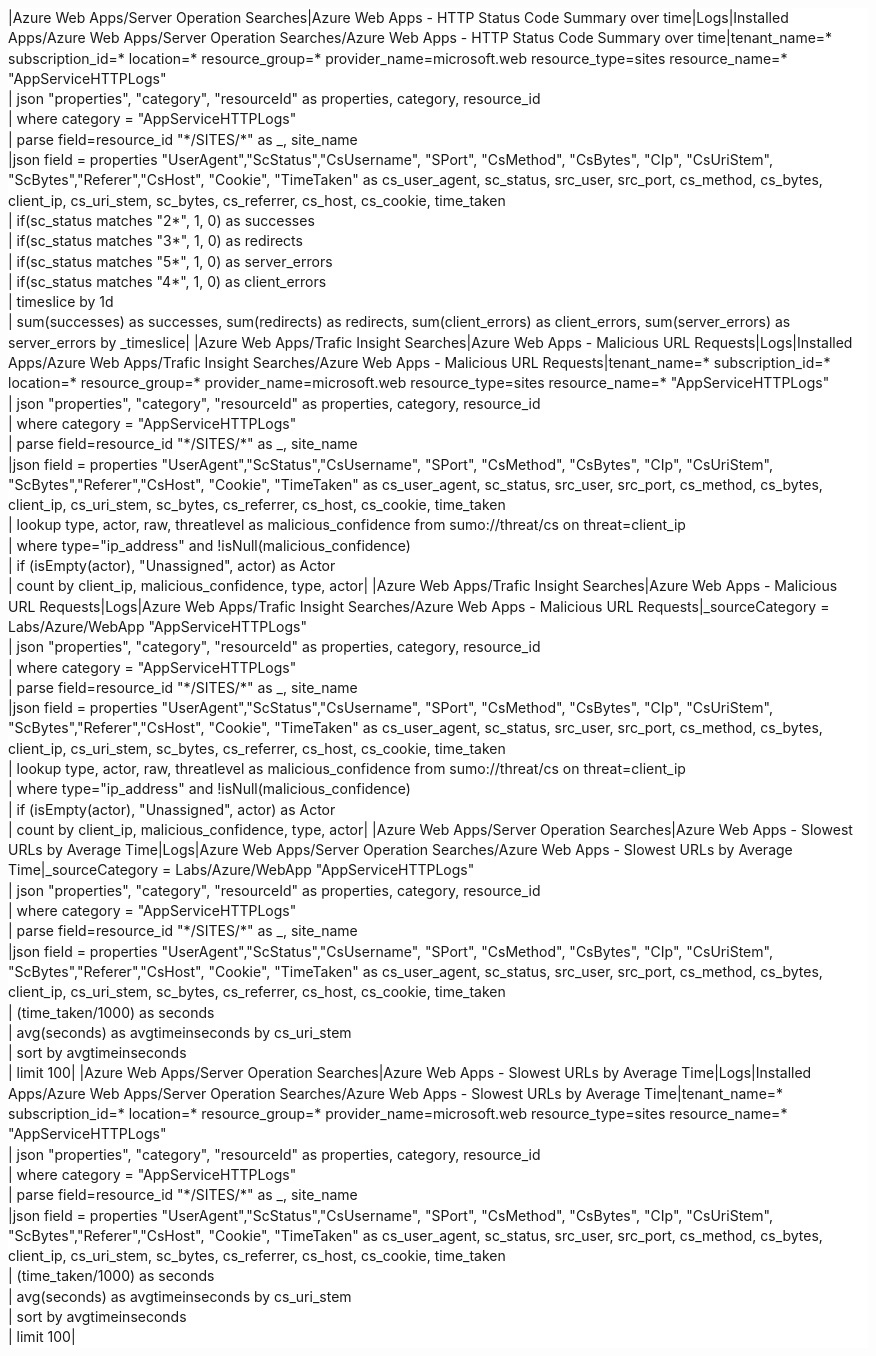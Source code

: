 |Azure Web Apps/Server Operation Searches|Azure Web Apps - HTTP Status Code Summary over time|Logs|Installed Apps/Azure Web Apps/Server Operation Searches/Azure Web Apps - HTTP Status Code Summary over time|tenant\_name=\* subscription\_id=\* location=\* resource\_group=\* provider\_name=microsoft.web resource\_type=sites  resource\_name=\*  "AppServiceHTTPLogs"<br />\| json "properties", "category", "resourceId" as properties, category, resource\_id<br />\| where category = "AppServiceHTTPLogs"<br />\| parse field=resource\_id "\*/SITES/\*" as \_, site\_name<br />\|json field = properties  "UserAgent","ScStatus","CsUsername", "SPort", "CsMethod", "CsBytes", "CIp", "CsUriStem", "ScBytes","Referer","CsHost", "Cookie", "TimeTaken" as cs\_user\_agent, sc\_status, src\_user, src\_port, cs\_method, cs\_bytes, client\_ip, cs\_uri\_stem, sc\_bytes, cs\_referrer, cs\_host, cs\_cookie, time\_taken<br />\| if(sc\_status matches "2\*", 1, 0) as successes <br />\| if(sc\_status matches "3\*", 1, 0) as redirects <br />\| if(sc\_status matches "5\*", 1, 0) as server\_errors <br />\| if(sc\_status matches "4\*", 1, 0) as client\_errors <br />\| timeslice by 1d <br />\| sum(successes) as successes,  sum(redirects) as redirects, sum(client\_errors) as client\_errors,  sum(server\_errors) as server\_errors by \_timeslice|
|Azure Web Apps/Trafic Insight Searches|Azure Web Apps - Malicious URL Requests|Logs|Installed Apps/Azure Web Apps/Trafic Insight Searches/Azure Web Apps - Malicious URL Requests|tenant\_name=\* subscription\_id=\* location=\* resource\_group=\* provider\_name=microsoft.web resource\_type=sites  resource\_name=\*  "AppServiceHTTPLogs"<br />\| json "properties", "category", "resourceId" as properties, category, resource\_id<br />\| where category = "AppServiceHTTPLogs"<br />\| parse field=resource\_id "\*/SITES/\*" as \_, site\_name<br />\|json field = properties  "UserAgent","ScStatus","CsUsername", "SPort", "CsMethod", "CsBytes", "CIp", "CsUriStem", "ScBytes","Referer","CsHost", "Cookie", "TimeTaken" as cs\_user\_agent, sc\_status, src\_user, src\_port, cs\_method, cs\_bytes, client\_ip, cs\_uri\_stem, sc\_bytes, cs\_referrer, cs\_host, cs\_cookie, time\_taken<br />\| lookup type, actor, raw, threatlevel as malicious\_confidence from sumo://threat/cs on threat=client\_ip<br />\| where  type="ip\_address" and !isNull(malicious\_confidence)<br />\| if (isEmpty(actor), "Unassigned", actor) as Actor<br />\| count by client\_ip, malicious\_confidence, type, actor|
|Azure Web Apps/Trafic Insight Searches|Azure Web Apps - Malicious URL Requests|Logs|Azure Web Apps/Trafic Insight Searches/Azure Web Apps - Malicious URL Requests|\_sourceCategory = Labs/Azure/WebApp "AppServiceHTTPLogs"<br />\| json "properties", "category", "resourceId" as properties, category, resource\_id<br />\| where category = "AppServiceHTTPLogs"<br />\| parse field=resource\_id "\*/SITES/\*" as \_, site\_name<br />\|json field = properties  "UserAgent","ScStatus","CsUsername", "SPort", "CsMethod", "CsBytes", "CIp", "CsUriStem", "ScBytes","Referer","CsHost", "Cookie", "TimeTaken" as cs\_user\_agent, sc\_status, src\_user, src\_port, cs\_method, cs\_bytes, client\_ip, cs\_uri\_stem, sc\_bytes, cs\_referrer, cs\_host, cs\_cookie, time\_taken<br />\| lookup type, actor, raw, threatlevel as malicious\_confidence from sumo://threat/cs on threat=client\_ip<br />\| where  type="ip\_address" and !isNull(malicious\_confidence)<br />\| if (isEmpty(actor), "Unassigned", actor) as Actor<br />\| count by client\_ip, malicious\_confidence, type, actor|
|Azure Web Apps/Server Operation Searches|Azure Web Apps - Slowest URLs by Average Time|Logs|Azure Web Apps/Server Operation Searches/Azure Web Apps - Slowest URLs by Average Time|\_sourceCategory = Labs/Azure/WebApp "AppServiceHTTPLogs"<br />\| json "properties", "category", "resourceId" as properties, category, resource\_id<br />\| where category = "AppServiceHTTPLogs"<br />\| parse field=resource\_id "\*/SITES/\*" as \_, site\_name<br />\|json field = properties  "UserAgent","ScStatus","CsUsername", "SPort", "CsMethod", "CsBytes", "CIp", "CsUriStem", "ScBytes","Referer","CsHost", "Cookie", "TimeTaken" as cs\_user\_agent, sc\_status, src\_user, src\_port, cs\_method, cs\_bytes, client\_ip, cs\_uri\_stem, sc\_bytes, cs\_referrer, cs\_host, cs\_cookie, time\_taken<br />\| (time\_taken/1000) as seconds <br />\| avg(seconds) as avgtimeinseconds by cs\_uri\_stem <br />\| sort by avgtimeinseconds <br />\| limit 100|
|Azure Web Apps/Server Operation Searches|Azure Web Apps - Slowest URLs by Average Time|Logs|Installed Apps/Azure Web Apps/Server Operation Searches/Azure Web Apps - Slowest URLs by Average Time|tenant\_name=\* subscription\_id=\* location=\* resource\_group=\* provider\_name=microsoft.web resource\_type=sites  resource\_name=\*  "AppServiceHTTPLogs"<br />\| json "properties", "category", "resourceId" as properties, category, resource\_id<br />\| where category = "AppServiceHTTPLogs"<br />\| parse field=resource\_id "\*/SITES/\*" as \_, site\_name<br />\|json field = properties  "UserAgent","ScStatus","CsUsername", "SPort", "CsMethod", "CsBytes", "CIp", "CsUriStem", "ScBytes","Referer","CsHost", "Cookie", "TimeTaken" as cs\_user\_agent, sc\_status, src\_user, src\_port, cs\_method, cs\_bytes, client\_ip, cs\_uri\_stem, sc\_bytes, cs\_referrer, cs\_host, cs\_cookie, time\_taken<br />\| (time\_taken/1000) as seconds <br />\| avg(seconds) as avgtimeinseconds by cs\_uri\_stem <br />\| sort by avgtimeinseconds <br />\| limit 100|